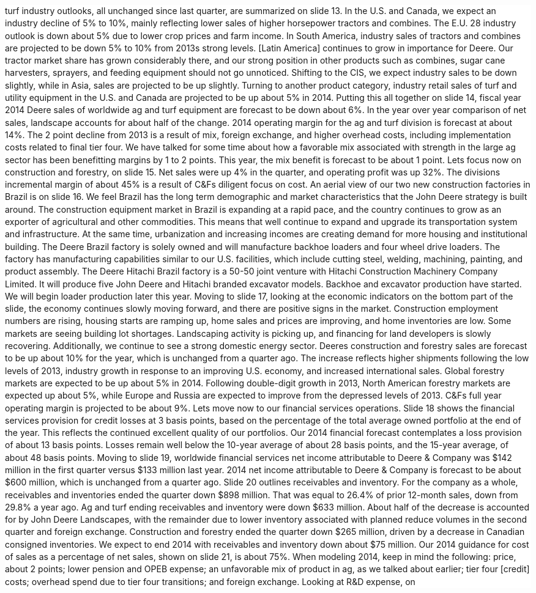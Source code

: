 turf industry outlooks, all unchanged since last quarter, are summarized on slide 13. In the U.S. and Canada, we expect an industry decline of 5% to 10%, mainly reflecting lower sales of higher horsepower tractors and combines. The E.U. 28 industry outlook is down about 5% due to lower crop prices and farm income. In South America, industry sales of tractors and combines are projected to be down 5% to 10% from 2013s strong levels. [Latin America] continues to grow in importance for Deere. Our tractor market share has grown considerably there, and our strong position in other products such as combines, sugar cane harvesters, sprayers, and feeding equipment should not go unnoticed. Shifting to the CIS, we expect industry sales to be down slightly, while in Asia, sales are projected to be up slightly. Turning to another product category, industry retail sales of turf and utility equipment in the U.S. and Canada are projected to be up about 5% in 2014. Putting this all together on slide 14, fiscal year 2014 Deere sales of worldwide ag and turf equipment are forecast to be down about 6%. In the year over year comparison of net sales, landscape accounts for about half of the change. 2014 operating margin for the ag and turf division is forecast at about 14%. The 2 point decline from 2013 is a result of mix, foreign exchange, and higher overhead costs, including implementation costs related to final tier four. We have talked for some time about how a favorable mix associated with strength in the large ag sector has been benefitting margins by 1 to 2 points. This year, the mix benefit is forecast to be about 1 point. Lets focus now on construction and forestry, on slide 15. Net sales were up 4% in the quarter, and operating profit was up 32%. The divisions incremental margin of about 45% is a result of C&Fs diligent focus on cost. An aerial view of our two new construction factories in Brazil is on slide 16. We feel Brazil has the long term demographic and market characteristics that the John Deere strategy is built around. The construction equipment market in Brazil is expanding at a rapid pace, and the country continues to grow as an exporter of agricultural and other commodities. This means that well continue to expand and upgrade its transportation system and infrastructure. At the same time, urbanization and increasing incomes are creating demand for more housing and institutional building. The Deere Brazil factory is solely owned and will manufacture backhoe loaders and four wheel drive loaders. The factory has manufacturing capabilities similar to our U.S. facilities, which include cutting steel, welding, machining, painting, and product assembly. The Deere Hitachi Brazil factory is a 50-50 joint venture with Hitachi Construction Machinery Company Limited. It will produce five John Deere and Hitachi branded excavator models. Backhoe and excavator production have started. We will begin loader production later this year. Moving to slide 17, looking at the economic indicators on the bottom part of the slide, the economy continues slowly moving forward, and there are positive signs in the market. Construction employment numbers are rising, housing starts are ramping up, home sales and prices are improving, and home inventories are low. Some markets are seeing building lot shortages. Landscaping activity is picking up, and financing for land developers is slowly recovering. Additionally, we continue to see a strong domestic energy sector. Deeres construction and forestry sales are forecast to be up about 10% for the year, which is unchanged from a quarter ago. The increase reflects higher shipments following the low levels of 2013, industry growth in response to an improving U.S. economy, and increased international sales. Global forestry markets are expected to be up about 5% in 2014. Following double-digit growth in 2013, North American forestry markets are expected up about 5%, while Europe and Russia are expected to improve from the depressed levels of 2013. C&Fs full year operating margin is projected to be about 9%. Lets move now to our financial services operations. Slide 18 shows the financial services provision for credit losses at 3 basis points, based on the percentage of the total average owned portfolio at the end of the year. This reflects the continued excellent quality of our portfolios. Our 2014 financial forecast contemplates a loss provision of about 13 basis points. Losses remain well below the 10-year average of about 28 basis points, and the 15-year average, of about 48 basis points. Moving to slide 19, worldwide financial services net income attributable to Deere & Company was $142 million in the first quarter versus $133 million last year. 2014 net income attributable to Deere & Company is forecast to be about $600 million, which is unchanged from a quarter ago. Slide 20 outlines receivables and inventory. For the company as a whole, receivables and inventories ended the quarter down $898 million. That was equal to 26.4% of prior 12-month sales, down from 29.8% a year ago. Ag and turf ending receivables and inventory were down $633 million. About half of the decrease is accounted for by John Deere Landscapes, with the remainder due to lower inventory associated with planned reduce volumes in the second quarter and foreign exchange. Construction and forestry ended the quarter down $265 million, driven by a decrease in Canadian consigned inventories. We expect to end 2014 with receivables and inventory down about $75 million. Our 2014 guidance for cost of sales as a percentage of net sales, shown on slide 21, is about 75%. When modeling 2014, keep in mind the following: price, about 2 points; lower pension and OPEB expense; an unfavorable mix of product in ag, as we talked about earlier; tier four [credit] costs; overhead spend due to tier four transitions; and foreign exchange. Looking at R&D expense, on